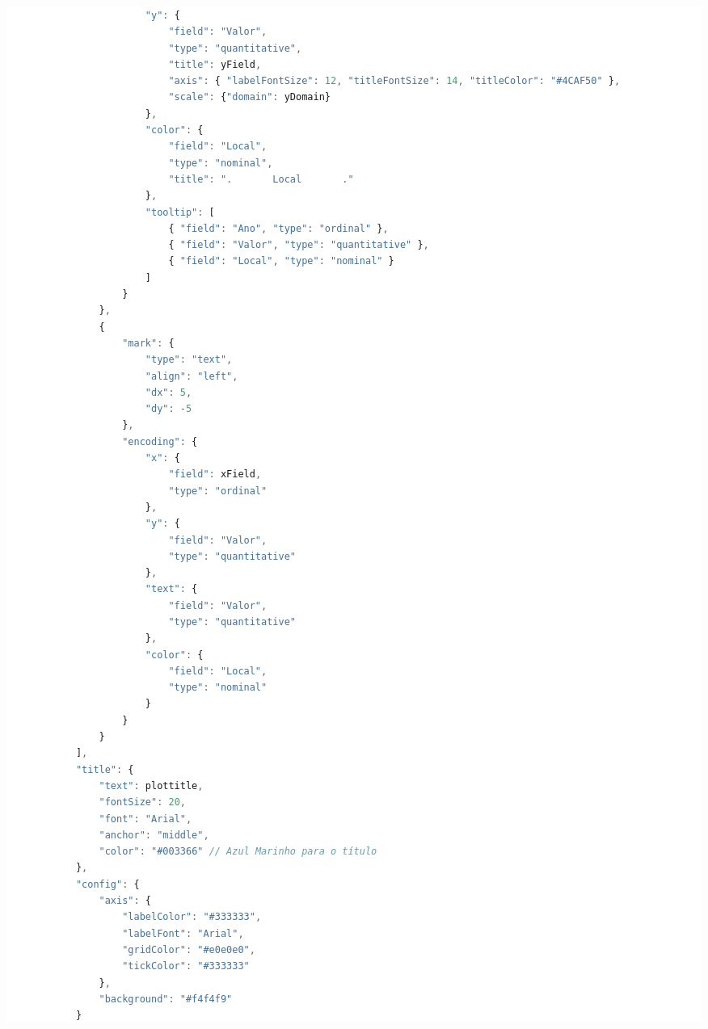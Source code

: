 ```js
                        "y": {
                            "field": "Valor",
                            "type": "quantitative",
                            "title": yField,
                            "axis": { "labelFontSize": 12, "titleFontSize": 14, "titleColor": "#4CAF50" },
                            "scale": {"domain": yDomain}
                        },
                        "color": {
                            "field": "Local",
                            "type": "nominal",
                            "title": ".       Local       ."
                        },
                        "tooltip": [
                            { "field": "Ano", "type": "ordinal" },
                            { "field": "Valor", "type": "quantitative" },
                            { "field": "Local", "type": "nominal" }
                        ]
                    }
                },
                {
                    "mark": {
                        "type": "text",
                        "align": "left",
                        "dx": 5,
                        "dy": -5
                    },
                    "encoding": {
                        "x": {
                            "field": xField,
                            "type": "ordinal"
                        },
                        "y": {
                            "field": "Valor",
                            "type": "quantitative"
                        },
                        "text": {
                            "field": "Valor",
                            "type": "quantitative"
                        },
                        "color": {
                            "field": "Local",
                            "type": "nominal"
                        }
                    }
                }
            ],
            "title": {
                "text": plottitle,
                "fontSize": 20,
                "font": "Arial",
                "anchor": "middle",
                "color": "#003366" // Azul Marinho para o título
            },
            "config": {
                "axis": {
                    "labelColor": "#333333",
                    "labelFont": "Arial",
                    "gridColor": "#e0e0e0",
                    "tickColor": "#333333"
                },
                "background": "#f4f4f9"
            }
```